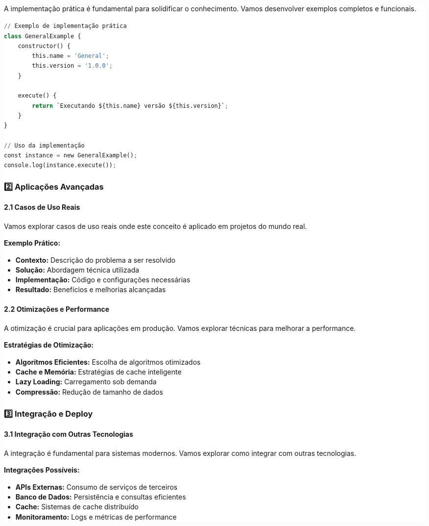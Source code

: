 A implementação prática é fundamental para solidificar o conhecimento. Vamos desenvolver exemplos completos e funcionais.

```python
// Exemplo de implementação prática
class GeneralExample {
    constructor() {
        this.name = 'General';
        this.version = '1.0.0';
    }
    
    execute() {
        return `Executando ${this.name} versão ${this.version}`;
    }
}

// Uso da implementação
const instance = new GeneralExample();
console.log(instance.execute());
```

### 2️⃣ **Aplicações Avançadas**

#### **2.1 Casos de Uso Reais**

Vamos explorar casos de uso reais onde este conceito é aplicado em projetos do mundo real.

**Exemplo Prático:**
- **Contexto:** Descrição do problema a ser resolvido
- **Solução:** Abordagem técnica utilizada
- **Implementação:** Código e configurações necessárias
- **Resultado:** Benefícios e melhorias alcançadas

#### **2.2 Otimizações e Performance**

A otimização é crucial para aplicações em produção. Vamos explorar técnicas para melhorar a performance.

**Estratégias de Otimização:**
- **Algoritmos Eficientes:** Escolha de algoritmos otimizados
- **Cache e Memória:** Estratégias de cache inteligente
- **Lazy Loading:** Carregamento sob demanda
- **Compressão:** Redução de tamanho de dados

### 3️⃣ **Integração e Deploy**

#### **3.1 Integração com Outras Tecnologias**

A integração é fundamental para sistemas modernos. Vamos explorar como integrar com outras tecnologias.

**Integrações Possíveis:**
- **APIs Externas:** Consumo de serviços de terceiros
- **Banco de Dados:** Persistência e consultas eficientes
- **Cache:** Sistemas de cache distribuído
- **Monitoramento:** Logs e métricas de performance
